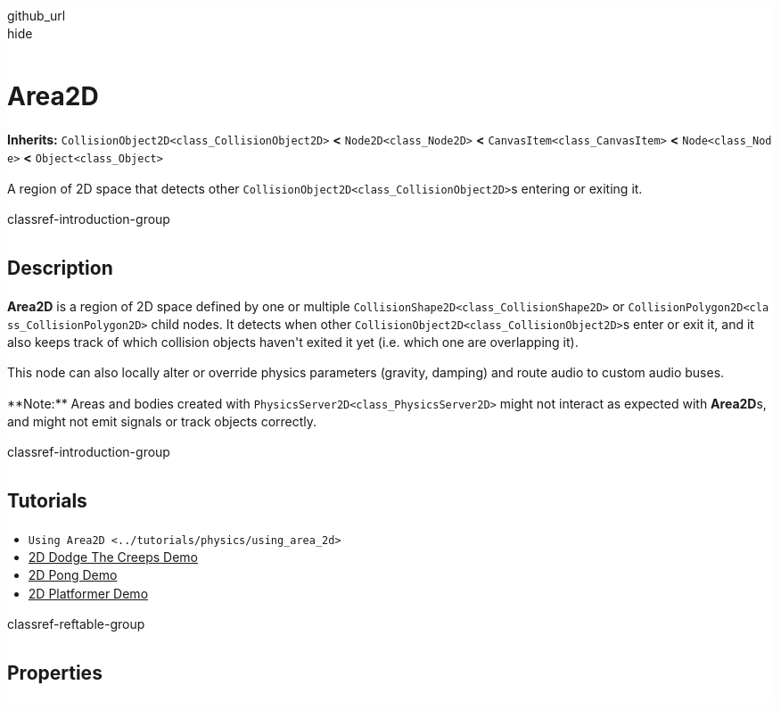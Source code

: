github\_url  
hide

# Area2D

**Inherits:** `CollisionObject2D<class_CollisionObject2D>` **&lt;**
`Node2D<class_Node2D>` **&lt;** `CanvasItem<class_CanvasItem>` **&lt;**
`Node<class_Node>` **&lt;** `Object<class_Object>`

A region of 2D space that detects other
`CollisionObject2D<class_CollisionObject2D>`s entering or exiting it.

classref-introduction-group

## Description

**Area2D** is a region of 2D space defined by one or multiple
`CollisionShape2D<class_CollisionShape2D>` or
`CollisionPolygon2D<class_CollisionPolygon2D>` child nodes. It detects
when other `CollisionObject2D<class_CollisionObject2D>`s enter or exit
it, and it also keeps track of which collision objects haven't exited it
yet (i.e. which one are overlapping it).

This node can also locally alter or override physics parameters
(gravity, damping) and route audio to custom audio buses.

\*\*Note:\*\* Areas and bodies created with
`PhysicsServer2D<class_PhysicsServer2D>` might not interact as expected
with **Area2D**s, and might not emit signals or track objects correctly.

classref-introduction-group

## Tutorials

-   `Using Area2D <../tutorials/physics/using_area_2d>`
-   [2D Dodge The Creeps
    Demo](https://godotengine.org/asset-library/asset/2712)
-   [2D Pong Demo](https://godotengine.org/asset-library/asset/2728)
-   [2D Platformer
    Demo](https://godotengine.org/asset-library/asset/2727)

classref-reftable-group

## Properties

<table>
<tbody>
<tr>
</tr>
<tr>
</tr>
<tr>
</tr>
<tr>
</tr>
<tr>
</tr>
<tr>
</tr>
<tr>
</tr>
<tr>
</tr>
<tr>
</tr>